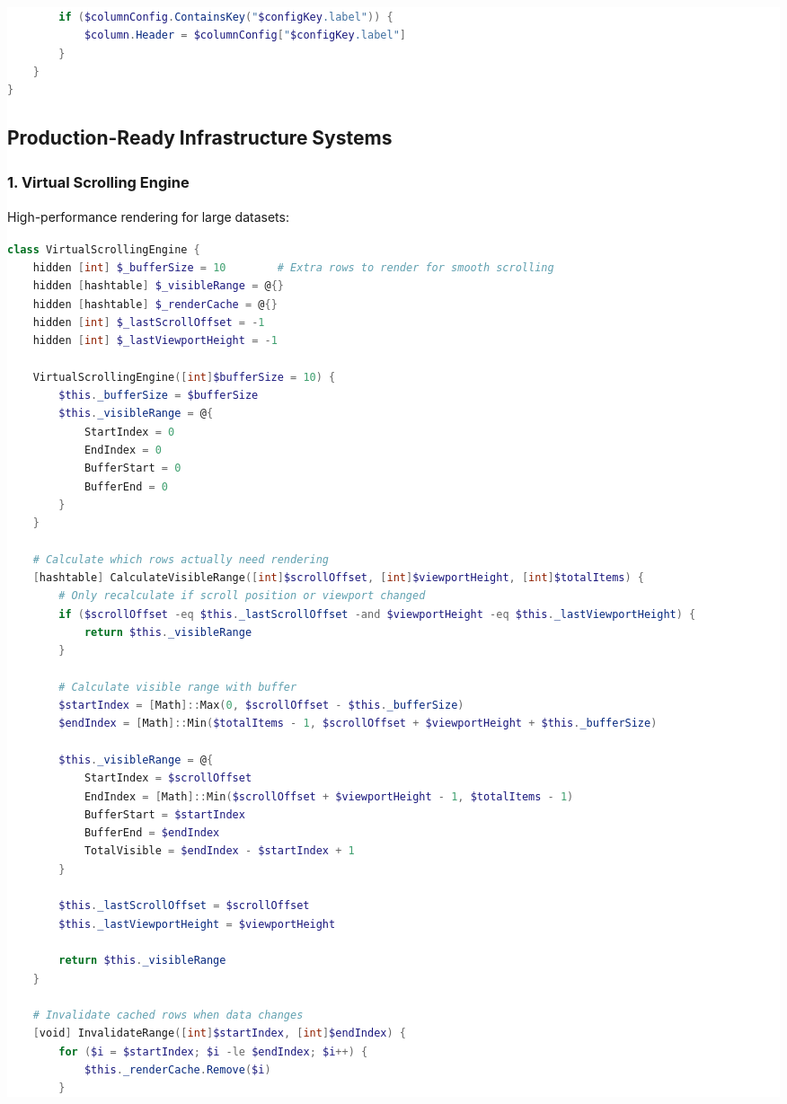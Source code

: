 ```powershell
        if ($columnConfig.ContainsKey("$configKey.label")) {
            $column.Header = $columnConfig["$configKey.label"]
        }
    }
}
```

## Production-Ready Infrastructure Systems

### 1. Virtual Scrolling Engine

High-performance rendering for large datasets:

```powershell
class VirtualScrollingEngine {
    hidden [int] $_bufferSize = 10        # Extra rows to render for smooth scrolling
    hidden [hashtable] $_visibleRange = @{}
    hidden [hashtable] $_renderCache = @{}
    hidden [int] $_lastScrollOffset = -1
    hidden [int] $_lastViewportHeight = -1
    
    VirtualScrollingEngine([int]$bufferSize = 10) {
        $this._bufferSize = $bufferSize
        $this._visibleRange = @{
            StartIndex = 0
            EndIndex = 0
            BufferStart = 0
            BufferEnd = 0
        }
    }
    
    # Calculate which rows actually need rendering
    [hashtable] CalculateVisibleRange([int]$scrollOffset, [int]$viewportHeight, [int]$totalItems) {
        # Only recalculate if scroll position or viewport changed
        if ($scrollOffset -eq $this._lastScrollOffset -and $viewportHeight -eq $this._lastViewportHeight) {
            return $this._visibleRange
        }
        
        # Calculate visible range with buffer
        $startIndex = [Math]::Max(0, $scrollOffset - $this._bufferSize)
        $endIndex = [Math]::Min($totalItems - 1, $scrollOffset + $viewportHeight + $this._bufferSize)
        
        $this._visibleRange = @{
            StartIndex = $scrollOffset
            EndIndex = [Math]::Min($scrollOffset + $viewportHeight - 1, $totalItems - 1)
            BufferStart = $startIndex
            BufferEnd = $endIndex
            TotalVisible = $endIndex - $startIndex + 1
        }
        
        $this._lastScrollOffset = $scrollOffset
        $this._lastViewportHeight = $viewportHeight
        
        return $this._visibleRange
    }
    
    # Invalidate cached rows when data changes
    [void] InvalidateRange([int]$startIndex, [int]$endIndex) {
        for ($i = $startIndex; $i -le $endIndex; $i++) {
            $this._renderCache.Remove($i)
        }
```